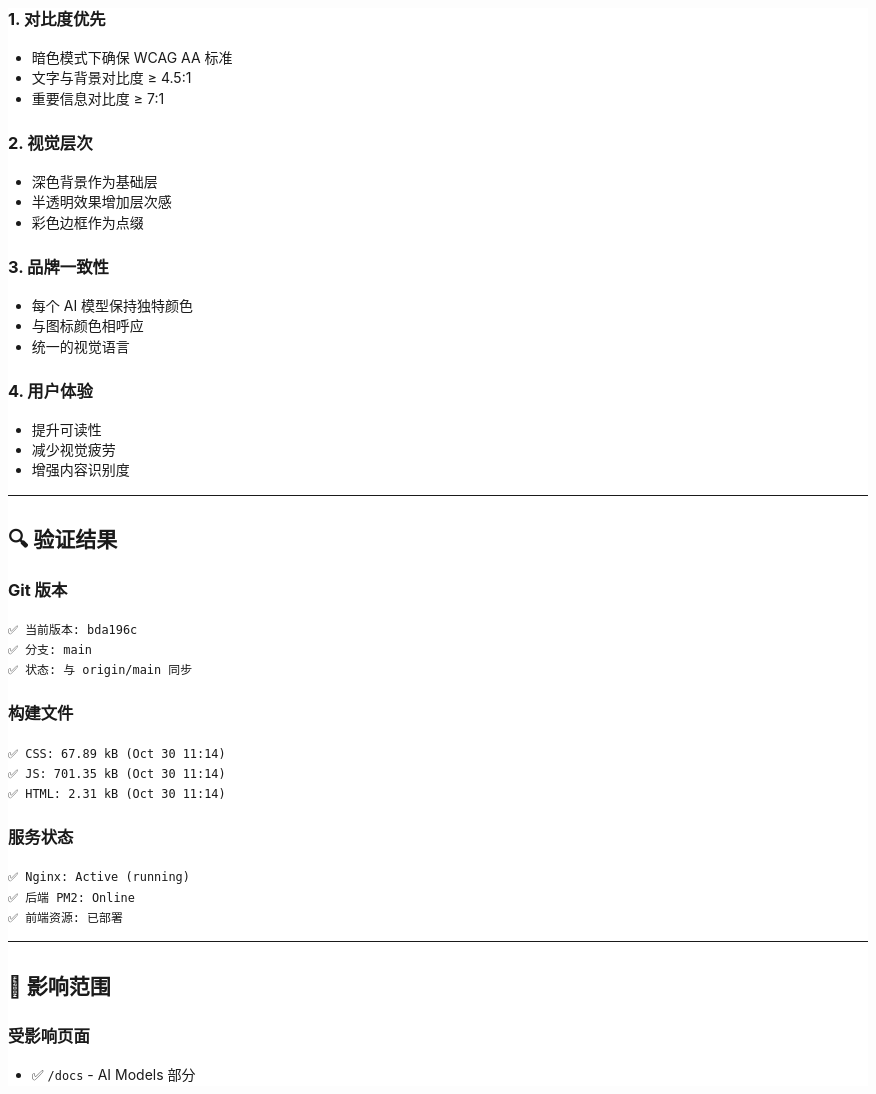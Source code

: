 ### 1. 对比度优先
- 暗色模式下确保 WCAG AA 标准
- 文字与背景对比度 ≥ 4.5:1
- 重要信息对比度 ≥ 7:1

### 2. 视觉层次
- 深色背景作为基础层
- 半透明效果增加层次感
- 彩色边框作为点缀

### 3. 品牌一致性
- 每个 AI 模型保持独特颜色
- 与图标颜色相呼应
- 统一的视觉语言

### 4. 用户体验
- 提升可读性
- 减少视觉疲劳
- 增强内容识别度

---

## 🔍 验证结果

### Git 版本
```
✅ 当前版本: bda196c
✅ 分支: main
✅ 状态: 与 origin/main 同步
```

### 构建文件
```
✅ CSS: 67.89 kB (Oct 30 11:14)
✅ JS: 701.35 kB (Oct 30 11:14)
✅ HTML: 2.31 kB (Oct 30 11:14)
```

### 服务状态
```
✅ Nginx: Active (running)
✅ 后端 PM2: Online
✅ 前端资源: 已部署
```

---

## 📱 影响范围

### 受影响页面
- ✅ `/docs` - AI Models 部分
